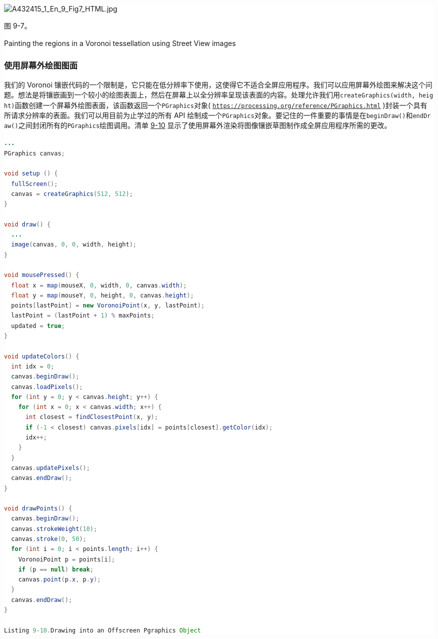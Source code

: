 ![A432415_1_En_9_Fig7_HTML.jpg](A432415_1_En_9_Fig7_HTML.jpg)

图 9-7。

Painting the regions in a Voronoi tessellation using Street View images

### 使用屏幕外绘图图面

我们的 Voronoi 镶嵌代码的一个限制是，它只能在低分辨率下使用，这使得它不适合全屏应用程序。我们可以应用屏幕外绘图来解决这个问题。想法是将镶嵌画到一个较小的绘图表面上，然后在屏幕上以全分辨率呈现该表面的内容。处理允许我们用`createGraphics(width, height)`函数创建一个屏幕外绘图表面，该函数返回一个`PGraphics`对象( [`https://processing.org/reference/PGraphics.html`](https://processing.org/reference/PGraphics.html) )封装一个具有所请求分辨率的表面。我们可以用目前为止学过的所有 API 绘制成一个`PGraphics`对象。要记住的一件重要的事情是在`beginDraw()`和`endDraw()`之间封闭所有的`PGraphics`绘图调用。清单 [9-10](#Par53) 显示了使用屏幕外渲染将图像镶嵌草图制作成全屏应用程序所需的更改。

```java
...
PGraphics canvas;

void setup () {
  fullScreen();
  canvas = createGraphics(512, 512);
}

void draw() {
  ...
  image(canvas, 0, 0, width, height);
}

void mousePressed() {
  float x = map(mouseX, 0, width, 0, canvas.width);
  float y = map(mouseY, 0, height, 0, canvas.height);
  points[lastPoint] = new VoronoiPoint(x, y, lastPoint);
  lastPoint = (lastPoint + 1) % maxPoints;
  updated = true;
}

void updateColors() {
  int idx = 0;
  canvas.beginDraw();
  canvas.loadPixels();
  for (int y = 0; y < canvas.height; y++) {
    for (int x = 0; x < canvas.width; x++) {
      int closest = findClosestPoint(x, y);
      if (-1 < closest) canvas.pixels[idx] = points[closest].getColor(idx);
      idx++;
    }
  }
  canvas.updatePixels();
  canvas.endDraw();
}

void drawPoints() {
  canvas.beginDraw();
  canvas.strokeWeight(10);
  canvas.stroke(0, 50);
  for (int i = 0; i < points.length; i++) {
    VoronoiPoint p = points[i];
    if (p == null) break;
    canvas.point(p.x, p.y);
  }
  canvas.endDraw();
}

Listing 9-10.Drawing into an Offscreen Pgraphics Object

```